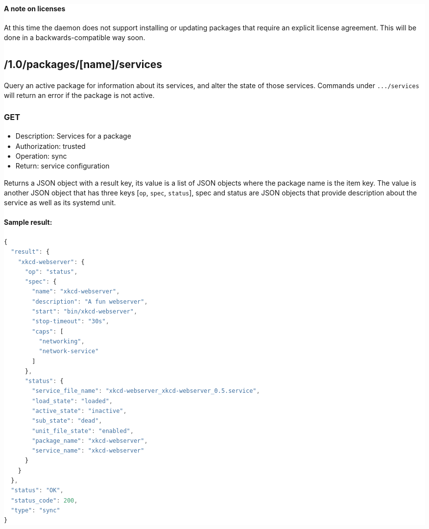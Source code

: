 #### A note on licenses

At this time the daemon does not support installing or updating packages that
require an explicit license agreement. This will be done in a
backwards-compatible way soon.

## /1.0/packages/[name]/services

Query an active package for information about its services, and alter the
state of those services. Commands under `.../services` will return an error if
the package is not active.

### GET

* Description: Services for a package
* Authorization: trusted
* Operation: sync
* Return: service configuration

Returns a JSON object with a result key, its value is a list of JSON objects
where the package name is the item key. The value is another JSON object that
has three keys [`op`, `spec`, `status`], spec and status are JSON objects that
provide description about the service as well as its systemd unit.

#### Sample result:

```javascript
{
  "result": {
    "xkcd-webserver": {
      "op": "status",
      "spec": {
        "name": "xkcd-webserver",
        "description": "A fun webserver",
        "start": "bin/xkcd-webserver",
        "stop-timeout": "30s",
        "caps": [
          "networking",
          "network-service"
        ]
      },
      "status": {
        "service_file_name": "xkcd-webserver_xkcd-webserver_0.5.service",
        "load_state": "loaded",
        "active_state": "inactive",
        "sub_state": "dead",
        "unit_file_state": "enabled",
        "package_name": "xkcd-webserver",
        "service_name": "xkcd-webserver"
      }
    }
  },
  "status": "OK",
  "status_code": 200,
  "type": "sync"
}
```
